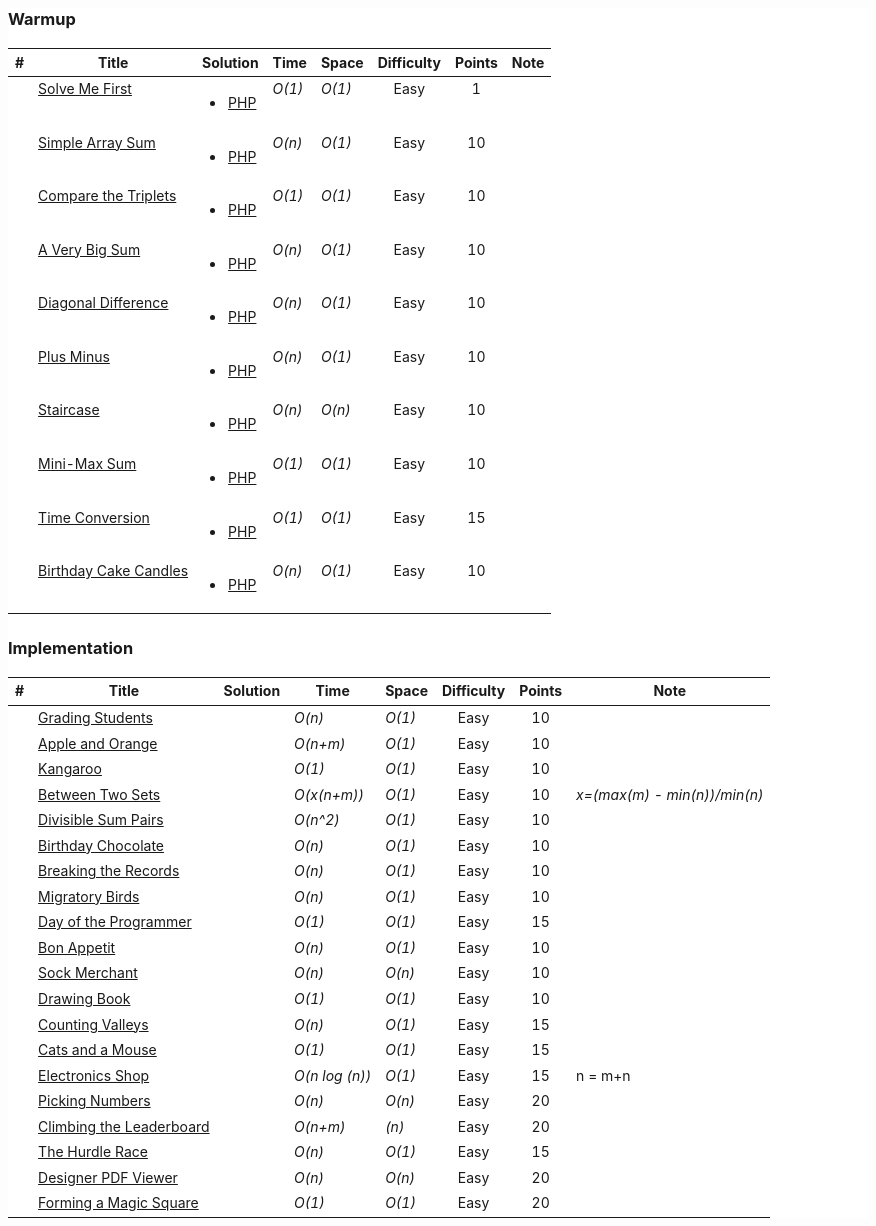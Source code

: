 
### Warmup
| #  | Title           |  Solution       |  Time           | Space           | Difficulty    | Points          | Note
-----|---------------- |:---------------:| --------------- | --------------- |:-------------:|:--------------:| -----
|  |[Solve Me First](https://www.hackerrank.com/challenges/solve-me-first)| <ul><li>[PHP](./Algorithms/Warmup/Solve%20Me%20First/Solution.php)</li><ul> | _O(1)_ | _O(1)_| Easy | 1 | ||
|  |[Simple Array Sum](https://www.hackerrank.com/challenges/simple-array-sum)| <ul><li>[PHP](./Algorithms/Warmup/Simple%20Array%20Sum/Solution.php)</li><ul> | _O(n)_ | _O(1)_ | Easy | 10 | ||
|  |[Compare the Triplets](https://www.hackerrank.com/challenges/compare-the-triplets)| <ul><li>[PHP](./Algorithms/Warmup/Compare%20the%20Triplets/Solution.php)</li> <ul> | _O(1)_ | _O(1)_ | Easy | 10 | ||
|  |[A Very Big Sum](https://www.hackerrank.com/challenges/a-very-big-sum)| <ul><li>[PHP](./Algorithms/Warmup/A%20Very%20Big%20Sum/Solution.php)</li><ul> | _O(n)_ | _O(1)_ | Easy | 10 | ||
|  |[Diagonal Difference](https://www.hackerrank.com/challenges/diagonal-difference)| <ul><li>[PHP](./Algorithms/Warmup/Diagonal%20Difference/Solution.php)</li><ul> | _O(n)_ | _O(1)_ | Easy | 10 | ||
|  |[Plus Minus](https://www.hackerrank.com/challenges/plus-minus)| <ul><li>[PHP](./Algorithms/Warmup/Plus%20Minus/Solution.php)</li><ul> | _O(n)_ | _O(1)_ | Easy | 10 | ||
|  |[Staircase](https://www.hackerrank.com/challenges/staircase)| <ul><li>[PHP](./Algorithms/Warmup/Staircase/Solution.php)</li><ul> | _O(n)_ | _O(n)_ | Easy | 10 | ||
|  |[Mini-Max Sum](https://www.hackerrank.com/challenges/mini-max-sum)| <ul><li>[PHP](./Algorithms/Warmup/Mini-Max%20Sum/Solution.php)</li><ul> | _O(1)_ | _O(1)_ | Easy | 10 | ||
|  |[Time Conversion](https://www.hackerrank.com/challenges/time-conversion)| <ul><li>[PHP](./Algorithms/Warmup/Time%20Conversion/Solution.php)</li><ul> | _O(1)_ | _O(1)_ | Easy | 15 | ||
|  |[Birthday Cake Candles](https://www.hackerrank.com/challenges/birthday-cake-candles)| <ul><li>[PHP](./Algorithms/Warmup/Birthday%20Cake%20Candles/Solution.php)</li><ul> | _O(n)_ | _O(1)_ | Easy | 10 | ||


### Implementation
| #  | Title           |  Solution       |  Time           | Space           | Difficulty    | Points          | Note
-----|---------------- |:---------------:| --------------- | --------------- |:-------------:|:--------------:| -----
|   | [Grading Students](https://www.hackerrank.com/challenges/grading)|  | _O(n)_ | _O(1)_ | Easy| 10| ||
|   | [Apple and Orange](https://www.hackerrank.com/challenges/apple-and-orange)|  | _O(n+m)_ | _O(1)_ | Easy| 10| ||
|   | [Kangaroo](https://www.hackerrank.com/challenges/kangaroo)|  | _O(1)_ | _O(1)_ | Easy| 10| ||
|   | [Between Two Sets](https://www.hackerrank.com/challenges/between-two-sets)|  | _O(x(n+m))_ | _O(1)_ | Easy| 10|  _x=(max(m) - min(n))/min(n)_ ||
|   | [Divisible Sum Pairs](https://www.hackerrank.com/challenges/divisible-sum-pairs)|  | _O(n^2)_ | _O(1)_ | Easy| 10| ||
|   | [Birthday Chocolate](https://www.hackerrank.com/challenges/the-birthday-bar)|  | _O(n)_ | _O(1)_ | Easy| 10| ||
|   | [Breaking the Records](https://www.hackerrank.com/challenges/breaking-best-and-worst-records)|  | _O(n)_ | _O(1)_ | Easy| 10| ||
|   | [Migratory Birds](https://www.hackerrank.com/challenges/migratory-birds)|  | _O(n)_ | _O(1)_ | Easy| 10| ||
|   | [Day of the Programmer](https://www.hackerrank.com/challenges/day-of-the-programmer)|  | _O(1)_ | _O(1)_ | Easy| 15| ||
|   | [Bon Appetit](https://www.hackerrank.com/challenges/bon-appetit)|  | _O(n)_ | _O(1)_ | Easy| 10| ||
|   | [Sock Merchant](https://www.hackerrank.com/challenges/sock-merchant)|  | _O(n)_ | _O(n)_ | Easy| 10| ||
|   | [Drawing Book](https://www.hackerrank.com/challenges/drawing-book)|  | _O(1)_ | _O(1)_ | Easy| 10| ||
|   | [Counting Valleys](https://www.hackerrank.com/challenges/counting-valleys)|  | _O(n)_ | _O(1)_ | Easy| 15| ||
|   | [Cats and a Mouse](https://www.hackerrank.com/challenges/cats-and-a-mouse)|  | _O(1)_ | _O(1)_ | Easy| 15| ||
|   | [Electronics Shop](https://www.hackerrank.com/challenges/electronics-shop)|  | _O(n log (n))_ | _O(1)_ | Easy| 15| n = m+n||	
|   | [Picking Numbers](https://www.hackerrank.com/challenges/picking-numbers)|  | _O(n)_ | _O(n)_ | Easy| 20| ||
|   | [Climbing the Leaderboard](https://www.hackerrank.com/challenges/climbing-the-leaderboard)|  | _O(n+m)_ | _(n)_ | Easy| 20| ||
|   | [The Hurdle Race](https://www.hackerrank.com/challenges/the-hurdle-race)|  | _O(n)_ | _O(1)_ | Easy| 15| ||
|   | [Designer PDF Viewer](https://www.hackerrank.com/challenges/designer-pdf-viewer)|  | _O(n)_ | _O(n)_ | Easy| 20| ||
|   | [Forming a Magic Square](https://www.hackerrank.com/challenges/magic-square-forming)|  | _O(1)_ | _O(1)_ | Easy| 20| ||